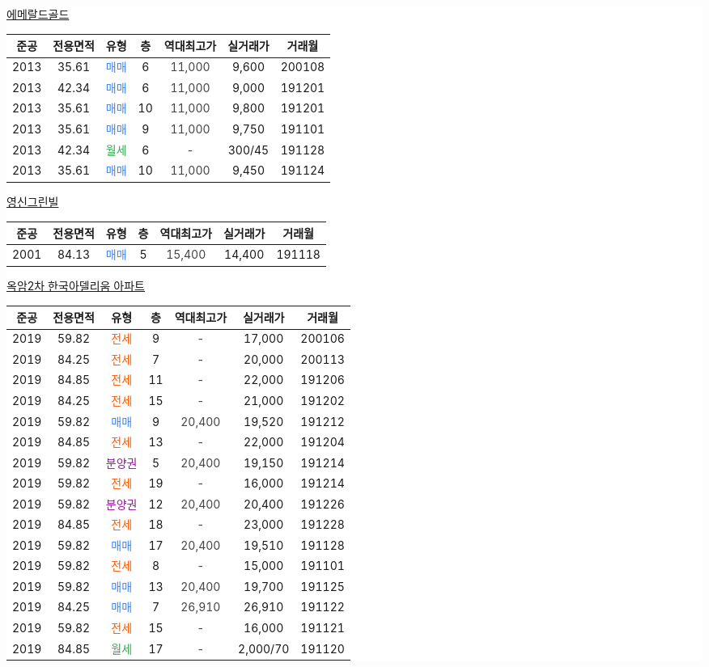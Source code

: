 [에메랄드골드](https://search.naver.com/search.naver?query=%EC%A0%84%EB%9D%BC%EB%82%A8%EB%8F%84+%EB%AA%A9%ED%8F%AC%EC%8B%9C+%EC%98%A5%EC%95%94%EB%8F%99+%EC%97%90%EB%A9%94%EB%9E%84%EB%93%9C%EA%B3%A8%EB%93%9C)

|준공|전용면적|유형|층|역대최고가|실거래가|거래월|
|:---:|:---:|:---:|:---:|:---:|:---:|:---:|
|2013|35.61|<span style="color:#4285f3">매매</span>|6|<span style="color:#444444">11,000</span>|9,600|200108|
|2013|42.34|<span style="color:#4285f3">매매</span>|6|<span style="color:#444444">11,000</span>|9,000|191201|
|2013|35.61|<span style="color:#4285f3">매매</span>|10|<span style="color:#444444">11,000</span>|9,800|191201|
|2013|35.61|<span style="color:#4285f3">매매</span>|9|<span style="color:#444444">11,000</span>|9,750|191101|
|2013|42.34|<span style="color:#34a853">월세</span>|6|<span style="color:#444444">-</span>|300/45|191128|
|2013|35.61|<span style="color:#4285f3">매매</span>|10|<span style="color:#444444">11,000</span>|9,450|191124|

[영신그린빌](https://search.naver.com/search.naver?query=%EC%A0%84%EB%9D%BC%EB%82%A8%EB%8F%84+%EB%AA%A9%ED%8F%AC%EC%8B%9C+%EC%98%A5%EC%95%94%EB%8F%99+%EC%98%81%EC%8B%A0%EA%B7%B8%EB%A6%B0%EB%B9%8C)

|준공|전용면적|유형|층|역대최고가|실거래가|거래월|
|:---:|:---:|:---:|:---:|:---:|:---:|:---:|
|2001|84.13|<span style="color:#4285f3">매매</span>|5|<span style="color:#444444">15,400</span>|14,400|191118|

[옥암2차 한국아델리움 아파트](https://search.naver.com/search.naver?query=%EC%A0%84%EB%9D%BC%EB%82%A8%EB%8F%84+%EB%AA%A9%ED%8F%AC%EC%8B%9C+%EC%98%A5%EC%95%94%EB%8F%99+%EC%98%A5%EC%95%942%EC%B0%A8+%ED%95%9C%EA%B5%AD%EC%95%84%EB%8D%B8%EB%A6%AC%EC%9B%80+%EC%95%84%ED%8C%8C%ED%8A%B8)

|준공|전용면적|유형|층|역대최고가|실거래가|거래월|
|:---:|:---:|:---:|:---:|:---:|:---:|:---:|
|2019|59.82|<span style="color:#ff5a00">전세</span>|9|<span style="color:#444444">-</span>|17,000|200106|
|2019|84.25|<span style="color:#ff5a00">전세</span>|7|<span style="color:#444444">-</span>|20,000|200113|
|2019|84.85|<span style="color:#ff5a00">전세</span>|11|<span style="color:#444444">-</span>|22,000|191206|
|2019|84.25|<span style="color:#ff5a00">전세</span>|15|<span style="color:#444444">-</span>|21,000|191202|
|2019|59.82|<span style="color:#4285f3">매매</span>|9|<span style="color:#444444">20,400</span>|19,520|191212|
|2019|84.85|<span style="color:#ff5a00">전세</span>|13|<span style="color:#444444">-</span>|22,000|191204|
|2019|59.82|<span style="color:#9C11A5">분양권</span>|5|<span style="color:#444444">20,400</span>|19,150|191214|
|2019|59.82|<span style="color:#ff5a00">전세</span>|19|<span style="color:#444444">-</span>|16,000|191214|
|2019|59.82|<span style="color:#9C11A5">분양권</span>|12|<span style="color:#444444">20,400</span>|20,400|191226|
|2019|84.85|<span style="color:#ff5a00">전세</span>|18|<span style="color:#444444">-</span>|23,000|191228|
|2019|59.82|<span style="color:#4285f3">매매</span>|17|<span style="color:#444444">20,400</span>|19,510|191128|
|2019|59.82|<span style="color:#ff5a00">전세</span>|8|<span style="color:#444444">-</span>|15,000|191101|
|2019|59.82|<span style="color:#4285f3">매매</span>|13|<span style="color:#444444">20,400</span>|19,700|191125|
|2019|84.25|<span style="color:#4285f3">매매</span>|7|<span style="color:#444444">26,910</span>|26,910|191122|
|2019|59.82|<span style="color:#ff5a00">전세</span>|15|<span style="color:#444444">-</span>|16,000|191121|
|2019|84.85|<span style="color:#34a853">월세</span>|17|<span style="color:#444444">-</span>|2,000/70|191120|
